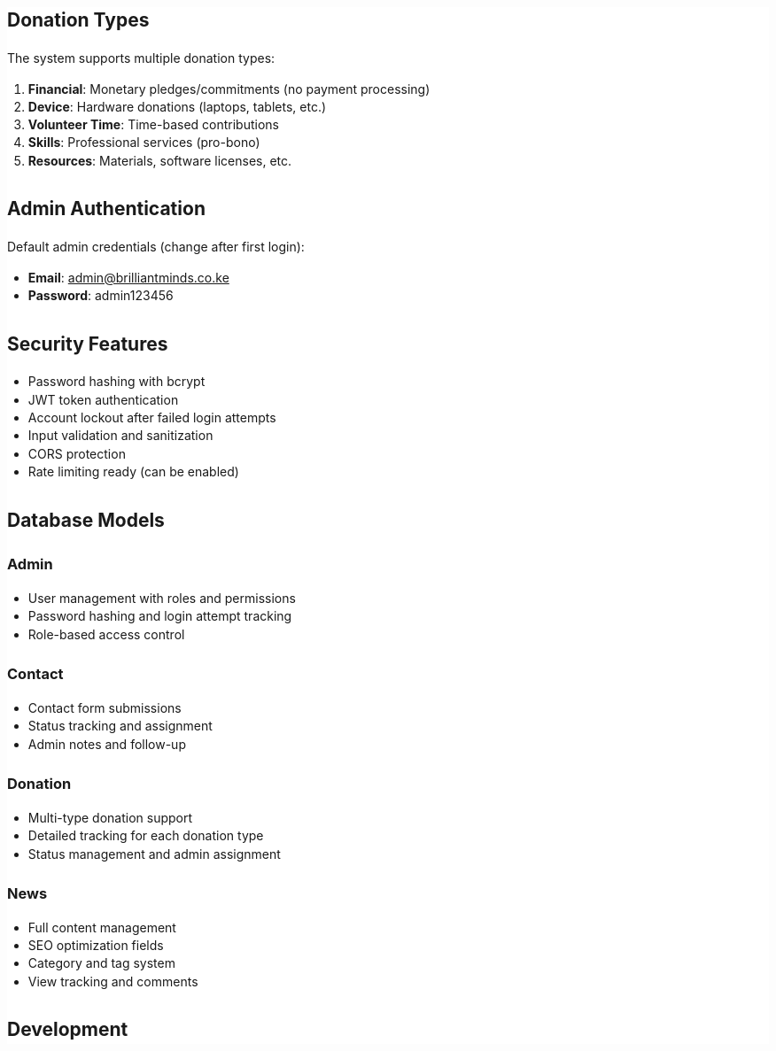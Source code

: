 ## Donation Types

The system supports multiple donation types:

1. **Financial**: Monetary pledges/commitments (no payment processing)
2. **Device**: Hardware donations (laptops, tablets, etc.)
3. **Volunteer Time**: Time-based contributions
4. **Skills**: Professional services (pro-bono)
5. **Resources**: Materials, software licenses, etc.

## Admin Authentication

Default admin credentials (change after first login):
- **Email**: admin@brilliantminds.co.ke
- **Password**: admin123456

## Security Features

- Password hashing with bcrypt
- JWT token authentication
- Account lockout after failed login attempts
- Input validation and sanitization
- CORS protection
- Rate limiting ready (can be enabled)

## Database Models

### Admin
- User management with roles and permissions
- Password hashing and login attempt tracking
- Role-based access control

### Contact
- Contact form submissions
- Status tracking and assignment
- Admin notes and follow-up

### Donation
- Multi-type donation support
- Detailed tracking for each donation type
- Status management and admin assignment

### News
- Full content management
- SEO optimization fields
- Category and tag system
- View tracking and comments

## Development
